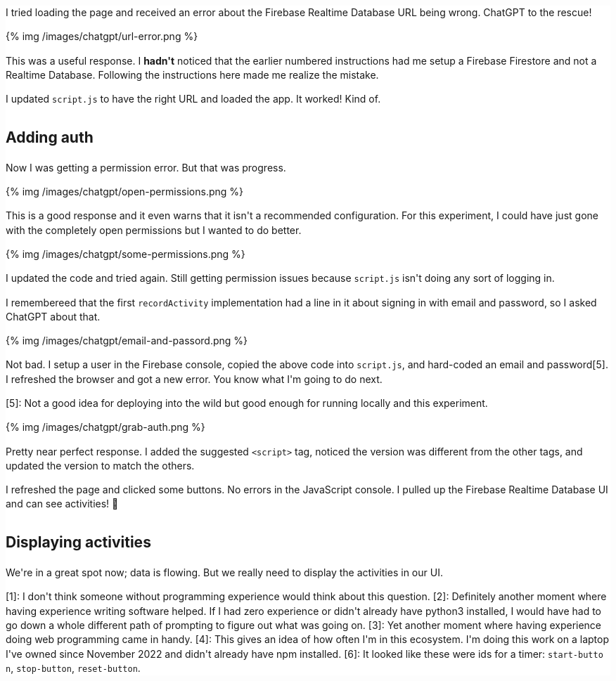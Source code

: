 I tried loading the page and received an error about the Firebase Realtime Database URL being wrong.
ChatGPT to the rescue!

{% img /images/chatgpt/url-error.png %}

This was a useful response.
I **hadn't** noticed that the earlier numbered instructions had me setup a Firebase Firestore and not a Realtime Database.
Following the instructions here made me realize the mistake.

I updated `script.js` to have the right URL and loaded the app.
It worked!
Kind of.

## Adding auth

Now I was getting a permission error.
But that was progress.

{% img /images/chatgpt/open-permissions.png %}

This is a good response and it even warns that it isn't a recommended configuration.
For this experiment, I could have just gone with the completely open permissions but I wanted to do better.

{% img /images/chatgpt/some-permissions.png %}

I updated the code and tried again.
Still getting permission issues because `script.js` isn't doing any sort of logging in.

I remembereed that the first `recordActivity` implementation had a line in it about signing in with email and password, so I asked ChatGPT about that.

{% img /images/chatgpt/email-and-passord.png %}

Not bad.
I setup a user in the Firebase console, copied the above code into `script.js`, and hard-coded an email and password[5].
I refreshed the browser and got a new error.
You know what I'm going to do next.

[5]: Not a good idea for deploying into the wild but good enough for running locally and this experiment.

{% img /images/chatgpt/grab-auth.png %}

Pretty near perfect response.
I added the suggested `<script>` tag, noticed the version was different from the other tags, and updated the version to match the others.

I refreshed the page and clicked some buttons.
No errors in the JavaScript console.
I pulled up the Firebase Realtime Database UI and can see activities! 🎉

## Displaying activities

We're in a great spot now; data is flowing.
But we really need to display the activities in our UI.


[1]: I don't think someone without programming experience would think about this question.
[2]: Definitely another moment where having experience writing software helped. If I had zero experience or didn't already have python3 installed, I would have had to go down a whole different path of prompting to figure out what was going on.
[3]: Yet another moment where having experience doing web programming came in handy.
[4]: This gives an idea of how often I'm in this ecosystem. I'm doing this work on a laptop I've owned since November 2022 and didn't already have npm installed.
[6]: It looked like these were ids for a timer: `start-button`, `stop-button`, `reset-button`.